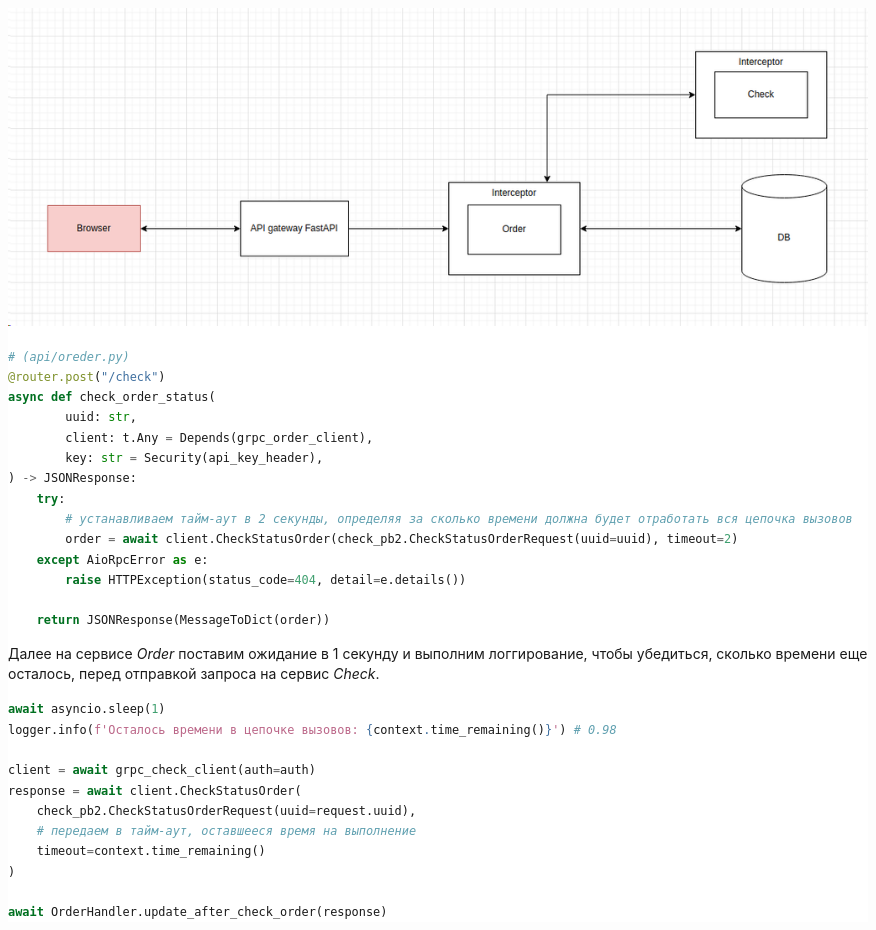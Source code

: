 ![Chain of calls](../screenshots/chain.png)

```python
# (api/oreder.py)
@router.post("/check")
async def check_order_status(
        uuid: str,
        client: t.Any = Depends(grpc_order_client),
        key: str = Security(api_key_header),
) -> JSONResponse:
    try:
        # устанавливаем тайм-аут в 2 секунды, определяя за сколько времени должна будет отработать вся цепочка вызовов
        order = await client.CheckStatusOrder(check_pb2.CheckStatusOrderRequest(uuid=uuid), timeout=2)
    except AioRpcError as e:
        raise HTTPException(status_code=404, detail=e.details())

    return JSONResponse(MessageToDict(order))
```

Далее на сервисе *Order* поставим ожидание в 1 секунду и выполним логгирование, чтобы убедиться, сколько времени 
еще осталось, перед отправкой запроса на сервис *Check*.

```python
await asyncio.sleep(1)
logger.info(f'Осталось времени в цепочке вызовов: {context.time_remaining()}') # 0.98

client = await grpc_check_client(auth=auth)
response = await client.CheckStatusOrder(
    check_pb2.CheckStatusOrderRequest(uuid=request.uuid),
    # передаем в тайм-аут, оставшееся время на выполнение
    timeout=context.time_remaining()
)

await OrderHandler.update_after_check_order(response)
```
